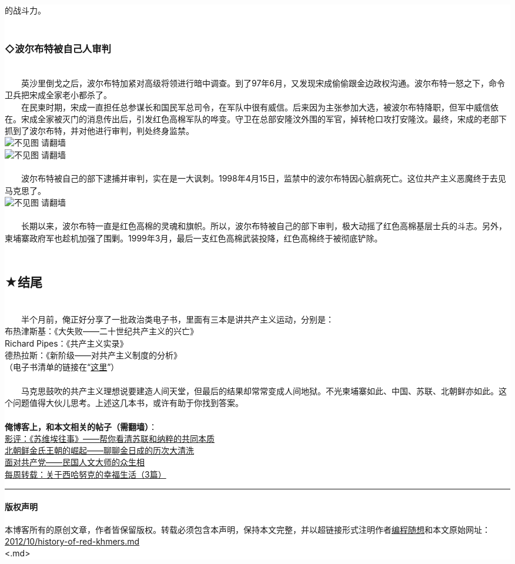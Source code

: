 的战斗力。<br /><br /><h3>◇波尔布特被自己人审判</h3><br />&#12288;&#12288;英沙里倒戈之后，波尔布特加紧对高级将领进行暗中调查。到了97年6月，又发现宋成偷偷跟金边政权沟通。波尔布特一怒之下，命令卫兵把宋成全家老小都杀了。<br />&#12288;&#12288;在民柬时期，宋成一直担任总参谋长和国民军总司令，在军队中很有威信。后来因为主张参加大选，被波尔布特降职，但军中威信依在。宋成全家被灭门的消息传出后，引发红色高棉军队的哗变。守卫在总部安隆汶外围的军官，掉转枪口攻打安隆汶。最终，宋成的老部下抓到了波尔布特，并对他进行审判，判处终身监禁。<br /><img src="../../images/2012/10/xqxIYoWdRJcMYh2rkvFq5oJNb3Rig1Z9AjIw13gLH2wPTUWQJQ7z2BafA41PpUMQ-3njQOnKvg-0BdhINZrek-wKcu7rzie28ORYXKanTYOK5ULpD4u88HIOlYE" alt="不见图 请翻墙"><br /><img src="../../images/2012/10/_SCj49w5f9IYN-uq5LGYVSNqBR9l6hLY9nDvC8xy-e-VIalcPs7UII4YzxD7cU6Dkbb7731Uov5YJfEyqAWQbP0R4QmkgFc27ktt_0H6JRBcmo1AjEknyk_sOeQ" alt="不见图 请翻墙"><br /><br />&#12288;&#12288;波尔布特被自己的部下逮捕并审判，实在是一大讽刺。1998年4月15日，监禁中的波尔布特因心脏病死亡。这位共产主义恶魔终于去见马克思了。<br /><img src="../../images/2012/10/L5LFwEKUbSRxM8t_IvvBpAjBOwd_aoE7j3_0BFBEXtgug5_qpHvdfID6dIxyT2Iq9Btvln8pL0WZQae_Hb5n_dmbjicipekPeNBAfTOvam3kDJ0bHdbOhA0YmIc" alt="不见图 请翻墙"><br /><br />&#12288;&#12288;长期以来，波尔布特一直是红色高棉的灵魂和旗帜。所以，波尔布特被自己的部下审判，极大动摇了红色高棉基层士兵的斗志。另外，柬埔寨政府军也趁机加强了围剿。1999年3月，最后一支红色高棉武装投降，红色高棉终于被彻底铲除。<br /><br /><h2>★结尾</h2><br />&#12288;&#12288;半个月前，俺正好分享了一批政治类电子书，里面有三本是讲共产主义运动，分别是：<br />布热津斯基：《大失败——二十世纪共产主义的兴亡》<br />Richard Pipes：《共产主义实录》<br />德热拉斯：《新阶级——对共产主义制度的分析》<br />（电子书清单的链接在“<a href="https://github.com/programthink/books" target="_blank">这里</a>”）<br /><br />&#12288;&#12288;马克思鼓吹的共产主义理想说要建造人间天堂，但最后的结果却常常变成人间地狱。不光柬埔寨如此、中国、苏联、北朝鲜亦如此。这个问题值得大伙儿思考。上述这几本书，或许有助于你找到答案。<br /><br /><b>俺博客上，和本文相关的帖子（需翻墙）</b>：<br /><a href="../../2013/02/film-soviet-story.md">影评：《苏维埃往事》——帮你看清苏联和纳粹的共同本质</a><br /><a href="../../2013/12/kim-il-sung-great-purge.md">北朝鲜金氏王朝的崛起——聊聊金日成的历次大清洗</a><br /><a href="../../2014/07/artists-and-ccp.md">面对共产党——民国人文大师的众生相</a><br /><a href="../../2012/10/weekly-share-26.md">每周转载：关于西哈努克的幸福生活（3篇）</a><div class="blogger-post-footer">
</div>
<hr>
<div class="copyright">
<h4>版权声明</h4>
本博客所有的原创文章，作者皆保留版权。转载必须包含本声明，保持本文完整，并以超链接形式注明作者<a href="mailto:program.think@gmail.com">编程随想</a>和本文原始网址：<br>
<a href="2012/10/history-of-red-khmers.md">2012/10/history-of-red-khmers.md</a>
</div>
</div>
</body>
<.md>
